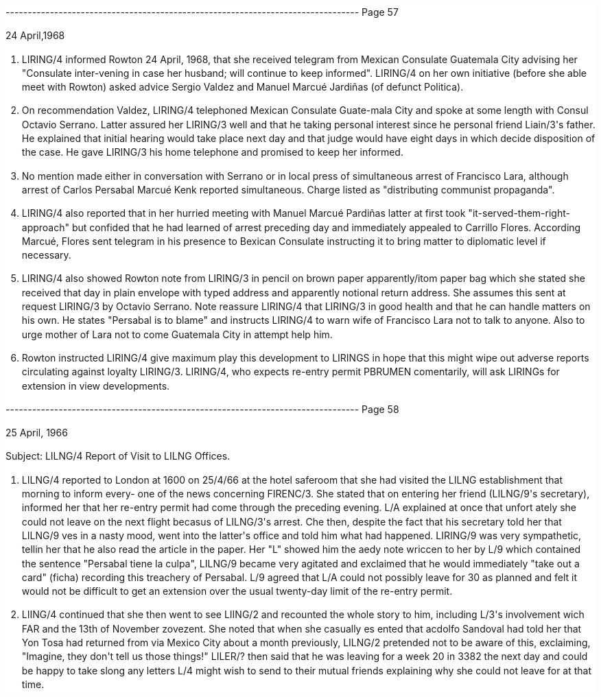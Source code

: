 
-------------------------------------------------------------------------------- Page 57

24 April,1968

1.  LIRING/4 informed Rowton 24 April, 1968, that she received telegram from Mexican Consulate Guatemala City advising her "Consulate inter-vening in case her husband; will continue to keep informed". LIRING/4 on her own initiative (before she able meet with Rowton) asked advice Sergio Valdez and Manuel Marcué Jardiñas (of defunct Politica).

2.  On recommendation Valdez, LIRING/4 telephoned Mexican Consulate Guate-mala City and spoke at some length with Consul Octavio Serrano. Latter assured her LIRING/3 well and that he taking personal interest since he personal friend Liain/3's father. He explained that initial hearing would take place next day and that judge would have eight days in which decide disposition of the case. He gave LIRING/3 his home telephone and promised to keep her informed.

3.  No mention made either in conversation with Serrano or in local press of simultaneous arrest of Francisco Lara, although arrest of Carlos Persabal Marcué Kenk reported simultaneous. Charge listed as "distributing communist propaganda".

4.  LIRING/4 also reported that in her hurried meeting with Manuel Marcué Pardiñas latter at first took "it-served-them-right-approach" but confided that he had learned of arrest preceding day and immediately appealed to Carrillo Flores. According Marcué, Flores sent telegram in his presence to Bexican Consulate instructing it to bring matter to diplomatic level if necessary.

5.  LIRING/4 also showed Rowton note from LIRING/3 in pencil on brown paper apparently/itom paper bag which she stated she received that day in plain envelope with typed address and apparently notional return address. She assumes this sent at request LIRING/3 by Octavio Serrano. Note reassure LIRING/4 that LIRING/3 in good health and that he can handle matters on his own. He states "Persabal is to blame" and instructs LIRING/4 to warn wife of Francisco Lara not to talk to anyone. Also to urge mother of Lara not to come Guatemala City in attempt help him.

6.  Rowton instructed LIRING/4 give maximum play this development to LIRINGS in hope that this might wipe out adverse reports circulating against loyalty LIRING/3. LIRING/4, who expects re-entry permit PBRUMEN comentarily, will ask LIRINGs for extension in view developments.


-------------------------------------------------------------------------------- Page 58

25 April, 1966

Subject: LILNG/4 Report of Visit to LILNG Offices.

1. LILNG/4 reported to London at 1600 on 25/4/66 at the hotel saferoom that she had visited the LILNG establishment that morning to inform every- one of the news concerning FIRENC/3. She stated that on entering her friend (LILNG/9's secretary), informed her that her re-entry permit had come through the preceding evening. L/A explained at once that unfort ately she could not leave on the next flight becasus of LILNG/3's arrest. Che then, despite the fact that his secretary told her that LILNG/9 ves in a nasty mood, went into the latter's office and told him what had happened. LIRING/9 was very sympathetic, tellin her that he also read the article in the paper. Her "L" showed him the aedy note wriccen to her by L/9 which contained the sentence "Persabal tiene la culpa", LILNG/9 became very agitated and exclaimed that he would immediately "take out a card" (ficha) recording this treachery of Persabal. L/9 agreed that L/A could not possibly leave for 30 as planned and felt it would not be difficult to get an extension over the usual twenty-day limit of the re-entry permit.

2. LIING/4 continued that she then went to see LIING/2 and recounted the whole story to him, including L/3's involvement wich FAR and the 13th of November zovezent. She noted that when she casually es ented that acdolfo Sandoval had told her that Yon Tosa had returned from via Mexico City about a month previously, LILNG/2 pretended not to be aware of this, exclaiming, "Imagine, they don't tell us those things!" LILER/? then said that he was leaving for a week 20 in 3382 the next day and could be happy to take slong any letters L/4 might wish to send to their mutual friends explaining why she could not leave for at that time.
